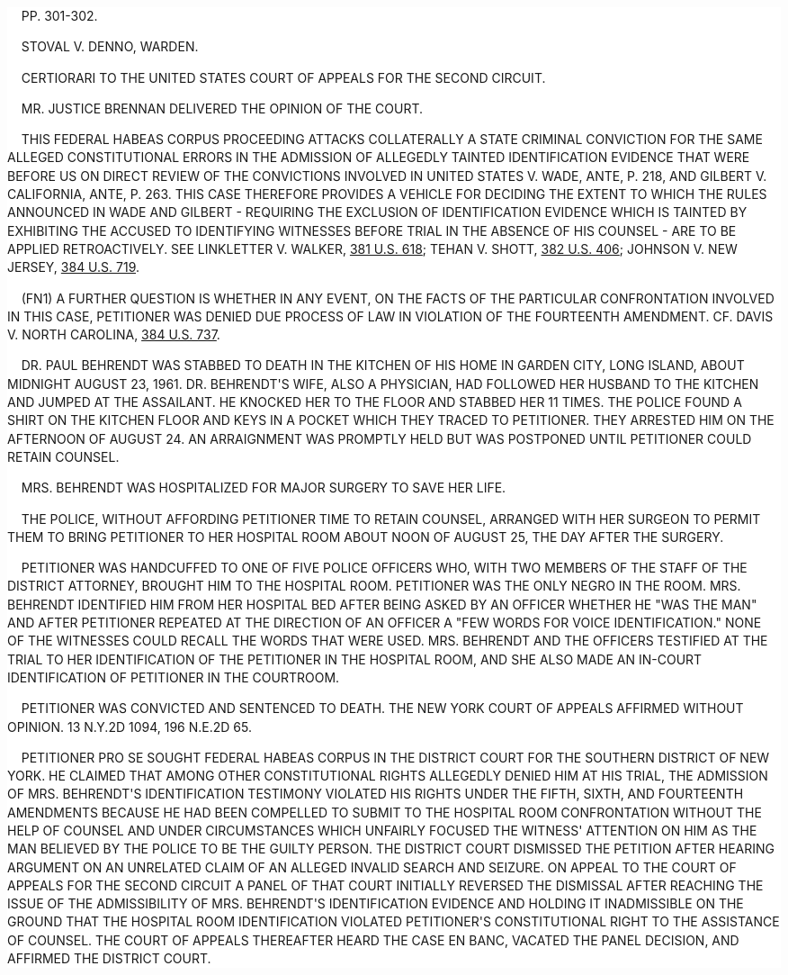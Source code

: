     PP. 301-302.

    STOVAL V. DENNO, WARDEN.

    CERTIORARI TO THE UNITED STATES COURT OF APPEALS FOR THE SECOND CIRCUIT.

    MR. JUSTICE BRENNAN DELIVERED THE OPINION OF THE COURT.

    THIS FEDERAL HABEAS CORPUS PROCEEDING ATTACKS COLLATERALLY A STATE CRIMINAL CONVICTION FOR THE SAME ALLEGED CONSTITUTIONAL ERRORS IN THE ADMISSION OF ALLEGEDLY TAINTED IDENTIFICATION EVIDENCE THAT WERE BEFORE US ON DIRECT REVIEW OF THE CONVICTIONS INVOLVED IN UNITED STATES V. WADE, ANTE, P. 218, AND GILBERT V. CALIFORNIA, ANTE, P. 263.  THIS CASE THEREFORE PROVIDES A VEHICLE FOR DECIDING THE EXTENT TO WHICH THE RULES ANNOUNCED IN WADE AND GILBERT - REQUIRING THE EXCLUSION OF IDENTIFICATION EVIDENCE WHICH IS TAINTED BY EXHIBITING THE ACCUSED TO IDENTIFYING WITNESSES BEFORE TRIAL IN THE ABSENCE OF HIS COUNSEL - ARE TO BE APPLIED RETROACTIVELY.  SEE LINKLETTER V. WALKER, [381 U.S. 618][/us/courts/scotus/usReporter/381/618]; TEHAN V. SHOTT, [382 U.S. 406][/us/courts/scotus/usReporter/382/406]; JOHNSON V. NEW JERSEY, [384 U.S. 719][/us/courts/scotus/usReporter/384/719].

    (FN1)  A FURTHER QUESTION IS WHETHER IN ANY EVENT, ON THE FACTS OF THE PARTICULAR CONFRONTATION INVOLVED IN THIS CASE, PETITIONER WAS DENIED DUE PROCESS OF LAW IN VIOLATION OF THE FOURTEENTH AMENDMENT.  CF. DAVIS V. NORTH CAROLINA, [384 U.S. 737][/us/courts/scotus/usReporter/384/737].

    DR. PAUL BEHRENDT WAS STABBED TO DEATH IN THE KITCHEN OF HIS HOME IN GARDEN CITY, LONG ISLAND, ABOUT MIDNIGHT AUGUST 23, 1961.  DR. BEHRENDT'S WIFE, ALSO A PHYSICIAN, HAD FOLLOWED HER HUSBAND TO THE KITCHEN AND JUMPED AT THE ASSAILANT.  HE KNOCKED HER TO THE FLOOR AND STABBED HER 11 TIMES.  THE POLICE FOUND A SHIRT ON THE KITCHEN FLOOR AND KEYS IN A POCKET WHICH THEY TRACED TO PETITIONER.  THEY ARRESTED HIM ON THE AFTERNOON OF AUGUST 24.  AN ARRAIGNMENT WAS PROMPTLY HELD BUT WAS POSTPONED UNTIL PETITIONER COULD RETAIN COUNSEL.

    MRS. BEHRENDT WAS HOSPITALIZED FOR MAJOR SURGERY TO SAVE HER LIFE.

    THE POLICE, WITHOUT AFFORDING PETITIONER TIME TO RETAIN COUNSEL, ARRANGED WITH HER SURGEON TO PERMIT THEM TO BRING PETITIONER TO HER HOSPITAL ROOM ABOUT NOON OF AUGUST 25, THE DAY AFTER THE SURGERY.

    PETITIONER WAS HANDCUFFED TO ONE OF FIVE POLICE OFFICERS WHO, WITH TWO MEMBERS OF THE STAFF OF THE DISTRICT ATTORNEY, BROUGHT HIM TO THE HOSPITAL ROOM.  PETITIONER WAS THE ONLY NEGRO IN THE ROOM.  MRS. BEHRENDT IDENTIFIED HIM FROM HER HOSPITAL BED AFTER BEING ASKED BY AN OFFICER WHETHER HE "WAS THE MAN" AND AFTER PETITIONER REPEATED AT THE DIRECTION OF AN OFFICER A "FEW WORDS FOR VOICE IDENTIFICATION."  NONE OF THE WITNESSES COULD RECALL THE WORDS THAT WERE USED.  MRS. BEHRENDT AND THE OFFICERS TESTIFIED AT THE TRIAL TO HER IDENTIFICATION OF THE PETITIONER IN THE HOSPITAL ROOM, AND SHE ALSO MADE AN IN-COURT IDENTIFICATION OF PETITIONER IN THE COURTROOM.

    PETITIONER WAS CONVICTED AND SENTENCED TO DEATH.  THE NEW YORK COURT OF APPEALS AFFIRMED WITHOUT OPINION.  13 N.Y.2D 1094, 196 N.E.2D 65.

    PETITIONER PRO SE SOUGHT FEDERAL HABEAS CORPUS IN THE DISTRICT COURT FOR THE SOUTHERN DISTRICT OF NEW YORK.  HE CLAIMED THAT AMONG OTHER CONSTITUTIONAL RIGHTS ALLEGEDLY DENIED HIM AT HIS TRIAL, THE ADMISSION OF MRS. BEHRENDT'S IDENTIFICATION TESTIMONY VIOLATED HIS RIGHTS UNDER THE FIFTH, SIXTH, AND FOURTEENTH AMENDMENTS BECAUSE HE HAD BEEN COMPELLED TO SUBMIT TO THE HOSPITAL ROOM CONFRONTATION WITHOUT THE HELP OF COUNSEL AND UNDER CIRCUMSTANCES WHICH UNFAIRLY FOCUSED THE WITNESS' ATTENTION ON HIM AS THE MAN BELIEVED BY THE POLICE TO BE THE GUILTY PERSON.  THE DISTRICT COURT DISMISSED THE PETITION AFTER HEARING ARGUMENT ON AN UNRELATED CLAIM OF AN ALLEGED INVALID SEARCH AND SEIZURE.  ON APPEAL TO THE COURT OF APPEALS FOR THE SECOND CIRCUIT A PANEL OF THAT COURT INITIALLY REVERSED THE DISMISSAL AFTER REACHING THE ISSUE OF THE ADMISSIBILITY OF MRS. BEHRENDT'S IDENTIFICATION EVIDENCE AND HOLDING IT INADMISSIBLE ON THE GROUND THAT THE HOSPITAL ROOM IDENTIFICATION VIOLATED PETITIONER'S CONSTITUTIONAL RIGHT TO THE ASSISTANCE OF COUNSEL.  THE COURT OF APPEALS THEREAFTER HEARD THE CASE EN BANC, VACATED THE PANEL DECISION, AND AFFIRMED THE DISTRICT COURT.


[/us/courts/scotus/usReporter/388/293]: https://publicdocs.github.io/go/links?ns=uslm-x&ref=%2Fus%2Fcourts%2Fscotus%2FusReporter%2F388%2F293
[/us/courts/scotus/usReporter/381/618]: https://publicdocs.github.io/go/links?ns=uslm-x&ref=%2Fus%2Fcourts%2Fscotus%2FusReporter%2F381%2F618
[/us/courts/scotus/usReporter/382/406]: https://publicdocs.github.io/go/links?ns=uslm-x&ref=%2Fus%2Fcourts%2Fscotus%2FusReporter%2F382%2F406
[/us/courts/scotus/usReporter/384/719]: https://publicdocs.github.io/go/links?ns=uslm-x&ref=%2Fus%2Fcourts%2Fscotus%2FusReporter%2F384%2F719
[/us/courts/scotus/usReporter/381/618]: https://publicdocs.github.io/go/links?ns=uslm-x&ref=%2Fus%2Fcourts%2Fscotus%2FusReporter%2F381%2F618
[/us/courts/scotus/usReporter/382/406]: https://publicdocs.github.io/go/links?ns=uslm-x&ref=%2Fus%2Fcourts%2Fscotus%2FusReporter%2F382%2F406
[/us/courts/scotus/usReporter/384/719]: https://publicdocs.github.io/go/links?ns=uslm-x&ref=%2Fus%2Fcourts%2Fscotus%2FusReporter%2F384%2F719
[/us/courts/scotus/usReporter/384/737]: https://publicdocs.github.io/go/links?ns=uslm-x&ref=%2Fus%2Fcourts%2Fscotus%2FusReporter%2F384%2F737
[/us/courts/scotus/usReporter/384/1000]: https://publicdocs.github.io/go/links?ns=uslm-x&ref=%2Fus%2Fcourts%2Fscotus%2FusReporter%2F384%2F1000
[/us/courts/scotus/usReporter/372/335]: https://publicdocs.github.io/go/links?ns=uslm-x&ref=%2Fus%2Fcourts%2Fscotus%2FusReporter%2F372%2F335
[/us/courts/scotus/usReporter/368/52]: https://publicdocs.github.io/go/links?ns=uslm-x&ref=%2Fus%2Fcourts%2Fscotus%2FusReporter%2F368%2F52
[/us/courts/scotus/usReporter/378/368]: https://publicdocs.github.io/go/links?ns=uslm-x&ref=%2Fus%2Fcourts%2Fscotus%2FusReporter%2F378%2F368
[/us/courts/scotus/usReporter/380/609]: https://publicdocs.github.io/go/links?ns=uslm-x&ref=%2Fus%2Fcourts%2Fscotus%2FusReporter%2F380%2F609
[/us/courts/scotus/usReporter/367/643]: https://publicdocs.github.io/go/links?ns=uslm-x&ref=%2Fus%2Fcourts%2Fscotus%2FusReporter%2F367%2F643
[/us/courts/scotus/usReporter/372/335]: https://publicdocs.github.io/go/links?ns=uslm-x&ref=%2Fus%2Fcourts%2Fscotus%2FusReporter%2F372%2F335
[/us/courts/scotus/usReporter/372/353]: https://publicdocs.github.io/go/links?ns=uslm-x&ref=%2Fus%2Fcourts%2Fscotus%2FusReporter%2F372%2F353
[/us/courts/scotus/usReporter/381/618]: https://publicdocs.github.io/go/links?ns=uslm-x&ref=%2Fus%2Fcourts%2Fscotus%2FusReporter%2F381%2F618
[/us/courts/scotus/usReporter/384/719]: https://publicdocs.github.io/go/links?ns=uslm-x&ref=%2Fus%2Fcourts%2Fscotus%2FusReporter%2F384%2F719
[/us/courts/scotus/usReporter/381/618]: https://publicdocs.github.io/go/links?ns=uslm-x&ref=%2Fus%2Fcourts%2Fscotus%2FusReporter%2F381%2F618
[/us/courts/scotus/usReporter/342/165]: https://publicdocs.github.io/go/links?ns=uslm-x&ref=%2Fus%2Fcourts%2Fscotus%2FusReporter%2F342%2F165
[/us/courts/scotus/usReporter/386/18]: https://publicdocs.github.io/go/links?ns=uslm-x&ref=%2Fus%2Fcourts%2Fscotus%2FusReporter%2F386%2F18